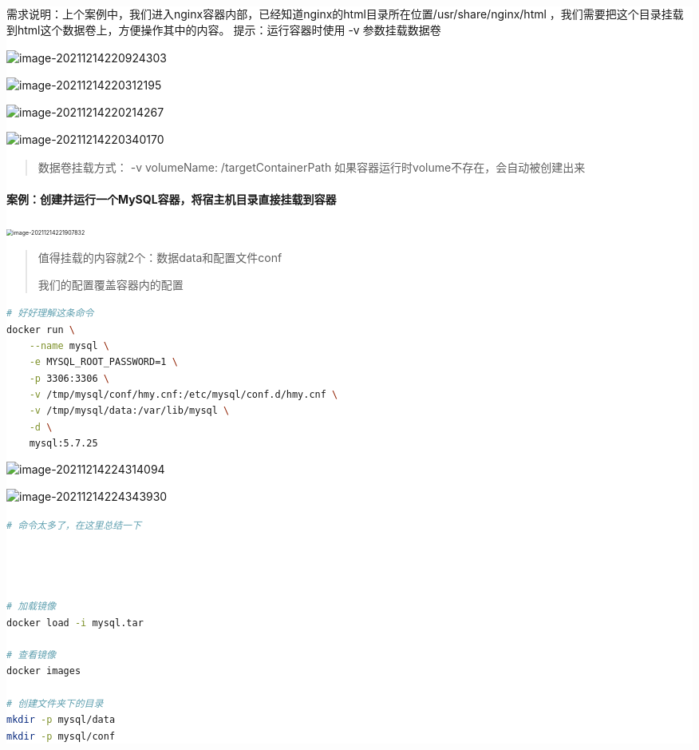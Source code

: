 需求说明：上个案例中，我们进入nginx容器内部，已经知道nginx的html目录所在位置/usr/share/nginx/html ，我们需要把这个目录挂载到html这个数据卷上，方便操作其中的内容。
提示：运行容器时使用 -v 参数挂载数据卷

<img src="https://gitee.com/lemonade19/blog-img/raw/master/img/image-20211214220924303.png" alt="image-20211214220924303" style="zoom: 33% float:left;" />



![image-20211214220312195](https://gitee.com/lemonade19/blog-img/raw/master/img/image-20211214220312195.png)

![image-20211214220214267](https://gitee.com/lemonade19/blog-img/raw/master/img/image-20211214220214267.png)

![image-20211214220340170](https://gitee.com/lemonade19/blog-img/raw/master/img/image-20211214220340170.png)

> 数据卷挂载方式：
> 		-v volumeName: /targetContainerPath
> 		如果容器运行时volume不存在，会自动被创建出来



#### 案例：创建并运行一个MySQL容器，将宿主机目录直接挂载到容器

<img src="https://gitee.com/lemonade19/blog-img/raw/master/img/image-20211214221907832.png" alt="image-20211214221907832" style="zoom:50%;" />

> 值得挂载的内容就2个：数据data和配置文件conf
>
> 我们的配置覆盖容器内的配置

```bash
# 好好理解这条命令
docker run \
	--name mysql \
	-e MYSQL_ROOT_PASSWORD=1 \
	-p 3306:3306 \
	-v /tmp/mysql/conf/hmy.cnf:/etc/mysql/conf.d/hmy.cnf \
	-v /tmp/mysql/data:/var/lib/mysql \
	-d \
	mysql:5.7.25
```



![image-20211214224314094](https://gitee.com/lemonade19/blog-img/raw/master/img/image-20211214224314094.png)

![image-20211214224343930](https://gitee.com/lemonade19/blog-img/raw/master/img/image-20211214224343930.png)



```sh
# 命令太多了，在这里总结一下




# 加载镜像
docker load -i mysql.tar

# 查看镜像
docker images

# 创建文件夹下的目录
mkdir -p mysql/data
mkdir -p mysql/conf
```

